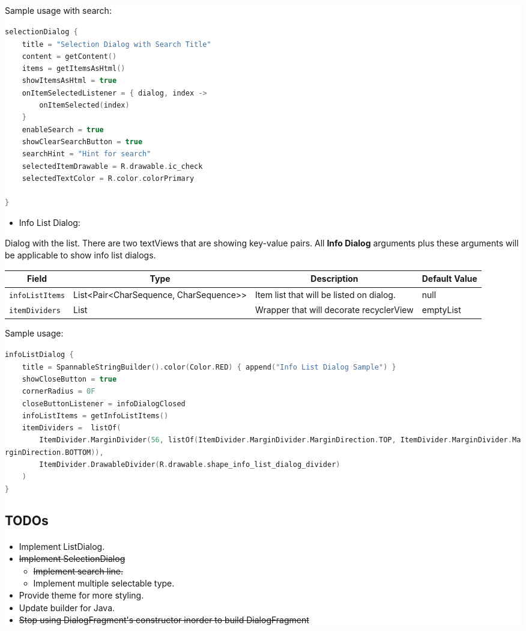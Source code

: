 Sample usage with search:
```kotlin
selectionDialog {
    title = "Selection Dialog with Search Title"
    content = getContent()
    items = getItemsAsHtml()
    showItemsAsHtml = true
    onItemSelectedListener = { dialog, index ->
        onItemSelected(index)
    }
    enableSearch = true
    showClearSearchButton = true
    searchHint = "Hint for search"
    selectedItemDrawable = R.drawable.ic_check
    selectedTextColor = R.color.colorPrimary

}
```

* Info List Dialog:

Dialog with the list. There are two textViews that are showing key-value pairs.
All **Info Dialog** arguments plus these arguments will be applicable to show info list dialogs.

| Field           | Type                                   | Description                              | Default Value |
|-----------------|----------------------------------------|------------------------------------------|---------------|
| `infoListItems` | List<Pair<CharSequence, CharSequence>> | Item list that will be listed on dialog. | null          |
| `itemDividers`  | List<ItemDivider>                      | Wrapper that will decorate recyclerView  | emptyList     |

Sample usage:
```kotlin
infoListDialog {
    title = SpannableStringBuilder().color(Color.RED) { append("Info List Dialog Sample") }
    showCloseButton = true
    cornerRadius = 0F
    closeButtonListener = infoDialogClosed
    infoListItems = getInfoListItems()
    itemDividers =  listOf(
        ItemDivider.MarginDivider(56, listOf(ItemDivider.MarginDivider.MarginDirection.TOP, ItemDivider.MarginDivider.MarginDirection.BOTTOM)),
        ItemDivider.DrawableDivider(R.drawable.shape_info_list_dialog_divider)
    )
}
```

## TODOs
* Implement ListDialog. 
* ~~Implement SelectionDialog~~
    * ~~Implement search line.~~
    * Implement multiple selectable type.
* Provide theme for more styling.
* Update builder for Java.
* ~~Stop using DialogFragment's constructor inorder to build DialogFragment~~
